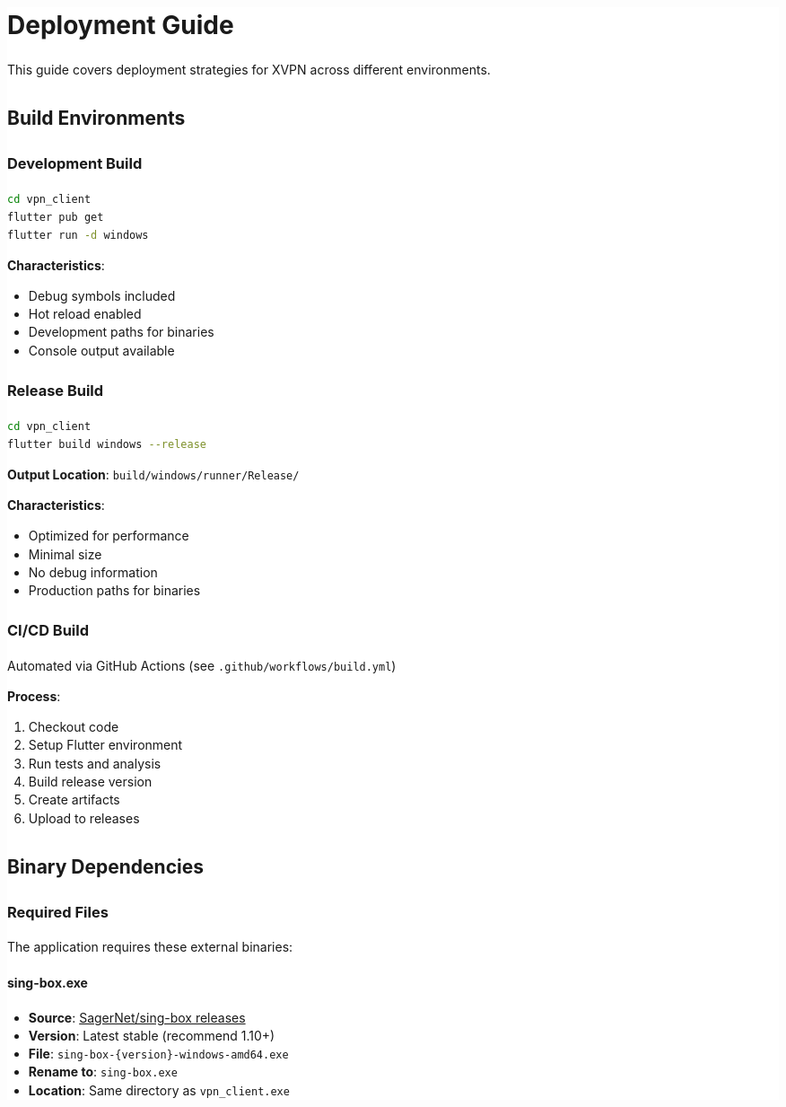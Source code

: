 # Deployment Guide

This guide covers deployment strategies for XVPN across different environments.

## Build Environments

### Development Build
```bash
cd vpn_client
flutter pub get
flutter run -d windows
```

**Characteristics**:
- Debug symbols included
- Hot reload enabled
- Development paths for binaries
- Console output available

### Release Build
```bash
cd vpn_client
flutter build windows --release
```

**Output Location**: `build/windows/runner/Release/`

**Characteristics**:
- Optimized for performance
- Minimal size
- No debug information
- Production paths for binaries

### CI/CD Build
Automated via GitHub Actions (see `.github/workflows/build.yml`)

**Process**:
1. Checkout code
2. Setup Flutter environment  
3. Run tests and analysis
4. Build release version
5. Create artifacts
6. Upload to releases

## Binary Dependencies

### Required Files
The application requires these external binaries:

#### sing-box.exe
- **Source**: [SagerNet/sing-box releases](https://github.com/SagerNet/sing-box/releases)
- **Version**: Latest stable (recommend 1.10+)
- **File**: `sing-box-{version}-windows-amd64.exe`
- **Rename to**: `sing-box.exe`
- **Location**: Same directory as `vpn_client.exe`
